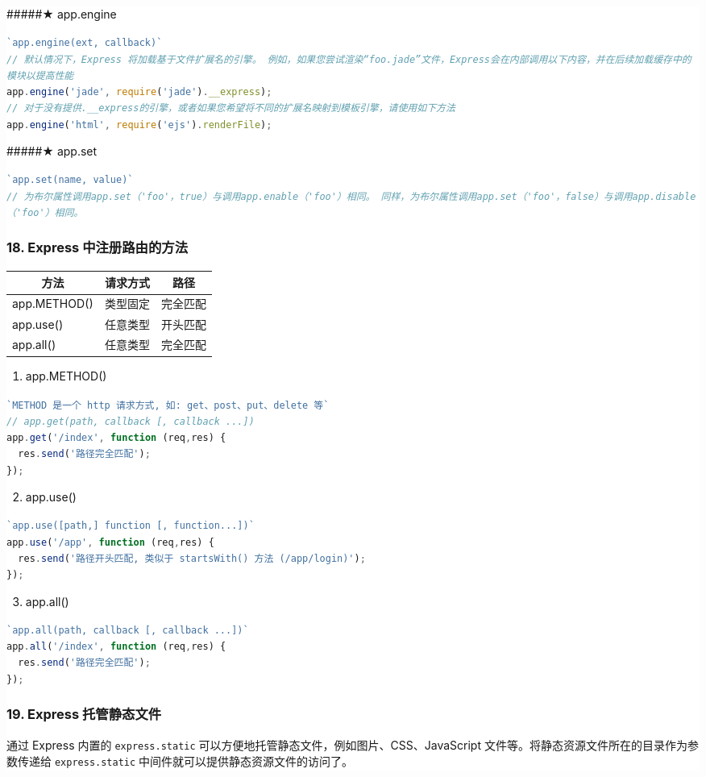 #####★ app.engine

```javascript
`app.engine(ext, callback)`
// 默认情况下，Express 将加载基于文件扩展名的引擎。 例如，如果您尝试渲染“foo.jade”文件，Express会在内部调用以下内容，并在后续加载缓存中的模块以提高性能
app.engine('jade', require('jade').__express);
// 对于没有提供.__express的引擎，或者如果您希望将不同的扩展名映射到模板引擎，请使用如下方法
app.engine('html', require('ejs').renderFile);
```

#####★ app.set

```javascript
`app.set(name, value)`
// 为布尔属性调用app.set（'foo'，true）与调用app.enable（'foo'）相同。 同样，为布尔属性调用app.set（'foo'，false）与调用app.disable（'foo'）相同。
```

### 18. Express 中注册路由的方法

| 方法           | 请求方式 | 路径   |
| ------------ | ---- | ---- |
| app.METHOD() | 类型固定 | 完全匹配 |
| app.use()    | 任意类型 | 开头匹配 |
| app.all()    | 任意类型 | 完全匹配 |

1. app.METHOD()
  ```javascript
  `METHOD 是一个 http 请求方式, 如: get、post、put、delete 等`
  // app.get(path, callback [, callback ...])
  app.get('/index', function (req,res) {
  	res.send('路径完全匹配');
  });
  ```

2. app.use()
  ```javascript
  `app.use([path,] function [, function...])`
  app.use('/app', function (req,res) {
  	res.send('路径开头匹配, 类似于 startsWith() 方法 (/app/login)');
  });
  ```

3. app.all()
  ```javascript
  `app.all(path, callback [, callback ...])`
  app.all('/index', function (req,res) {
  	res.send('路径完全匹配');
  });
  ```

### 19. Express 托管静态文件

通过 Express 内置的 `express.static` 可以方便地托管静态文件，例如图片、CSS、JavaScript 文件等。将静态资源文件所在的目录作为参数传递给 `express.static` 中间件就可以提供静态资源文件的访问了。
